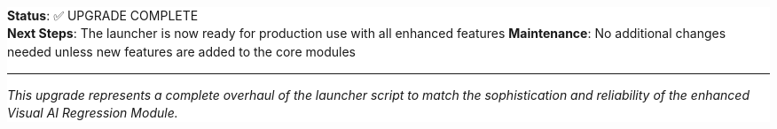 
**Status**: ✅ UPGRADE COMPLETE  
**Next Steps**: The launcher is now ready for production use with all enhanced features
**Maintenance**: No additional changes needed unless new features are added to the core modules

---

*This upgrade represents a complete overhaul of the launcher script to match the sophistication and reliability of the enhanced Visual AI Regression Module.*
